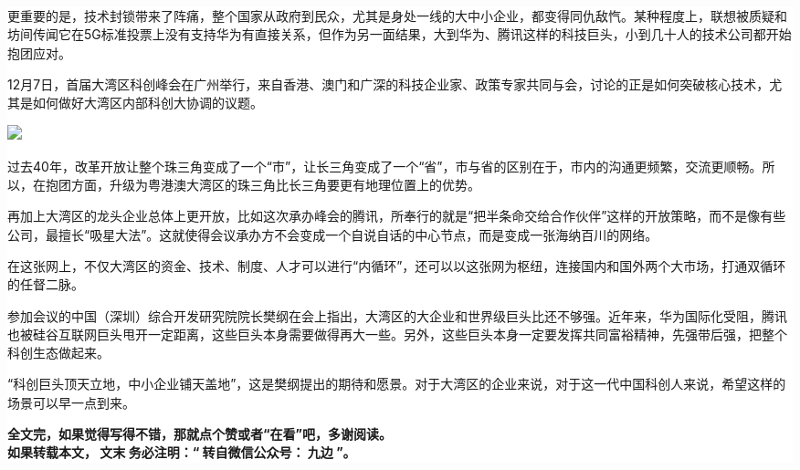 更重要的是，技术封锁带来了阵痛，整个国家从政府到民众，尤其是身处一线的大中小企业，都变得同仇敌忾。某种程度上，联想被质疑和坊间传闻它在5G标准投票上没有支持华为有直接关系，但作为另一面结果，大到华为、腾讯这样的科技巨头，小到几十人的技术公司都开始抱团应对。

  

12月7日，首届大湾区科创峰会在广州举行，来自香港、澳门和广深的科技企业家、政策专家共同与会，讨论的正是如何突破核心技术，尤其是如何做好大湾区内部科创大协调的议题。

  

![](https://mmbiz.qpic.cn/mmbiz_jpg/INpibEpTBzYeQzMkNria67DQuibJQ69Qic7z6mO29ChQRiac7C9tSHTd2eoK430ibcYKptXdX18nPRS09IBpzwEbaeicg/640?wx_fmt=jpeg)

  

过去40年，改革开放让整个珠三角变成了一个“市”，让长三角变成了一个“省”，市与省的区别在于，市内的沟通更频繁，交流更顺畅。所以，在抱团方面，升级为粤港澳大湾区的珠三角比长三角要更有地理位置上的优势。

  

再加上大湾区的龙头企业总体上更开放，比如这次承办峰会的腾讯，所奉行的就是“把半条命交给合作伙伴”这样的开放策略，而不是像有些公司，最擅长“吸星大法”。这就使得会议承办方不会变成一个自说自话的中心节点，而是变成一张海纳百川的网络。

  

在这张网上，不仅大湾区的资金、技术、制度、人才可以进行“内循环”，还可以以这张网为枢纽，连接国内和国外两个大市场，打通双循环的任督二脉。

  

参加会议的中国（深圳）综合开发研究院院长樊纲在会上指出，大湾区的大企业和世界级巨头比还不够强。近年来，华为国际化受阻，腾讯也被硅谷互联网巨头甩开一定距离，这些巨头本身需要做得再大一些。另外，这些巨头本身一定要发挥共同富裕精神，先强带后强，把整个科创生态做起来。

  

“科创巨头顶天立地，中小企业铺天盖地”，这是樊纲提出的期待和愿景。对于大湾区的企业来说，对于这一代中国科创人来说，希望这样的场景可以早一点到来。

**全文完，如果觉得写得不错，那就点个赞或者“在看”吧，多谢阅读。**  
 **如果转载本文， **文末** 务必注明：“ **转自微信公众号：** **九边** ”。**

